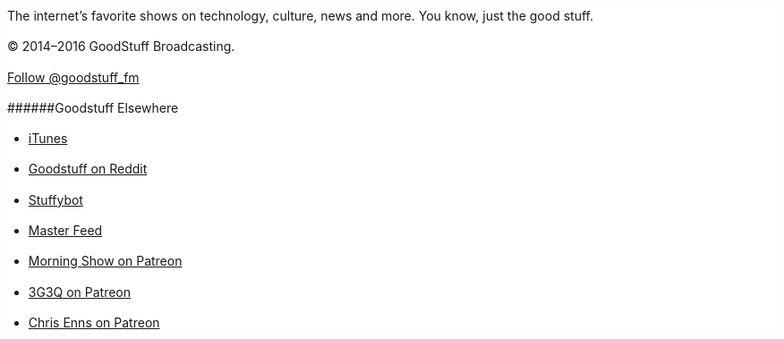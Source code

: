
The internet’s favorite shows on technology, culture, news and more. You know, just the good stuff.


&copy; 2014&ndash;2016 GoodStuff Broadcasting.

[Follow @goodstuff_fm](https://twitter.com/goodstufffm)


######Goodstuff Elsewhere

-  [iTunes](https://itunes.apple.com/us/artist/goodstuff-fm/id843385597?mt=2)

-  [Goodstuff on Reddit](https://www.reddit.com/r/Goodstuff_fm/)

-  [Stuffybot](http://stuffybot.goodstuff.fm)

-  [Master Feed](/master/feed)

-  [Morning Show on Patreon](https://www.patreon.com/morningshow)

-  [3G3Q on Patreon](https://www.patreon.com/3g3q)

-  [Chris Enns on Patreon](https://www.patreon.com/ichris)
